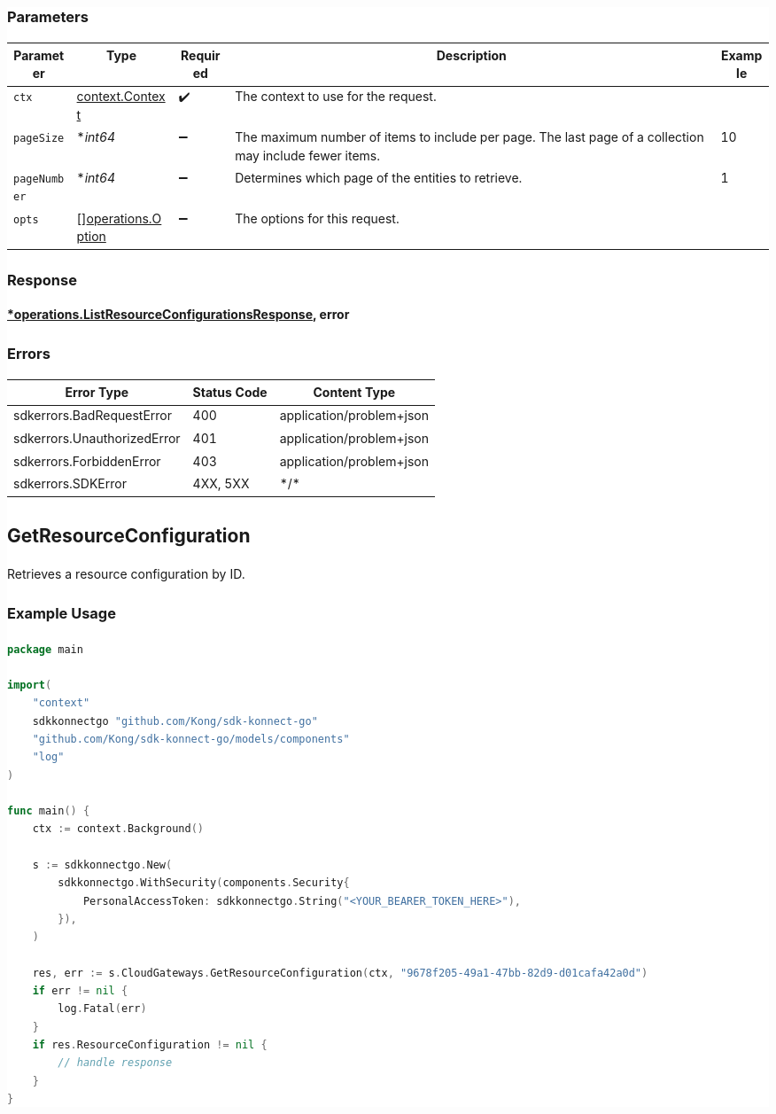 
### Parameters

| Parameter                                                                                               | Type                                                                                                    | Required                                                                                                | Description                                                                                             | Example                                                                                                 |
| ------------------------------------------------------------------------------------------------------- | ------------------------------------------------------------------------------------------------------- | ------------------------------------------------------------------------------------------------------- | ------------------------------------------------------------------------------------------------------- | ------------------------------------------------------------------------------------------------------- |
| `ctx`                                                                                                   | [context.Context](https://pkg.go.dev/context#Context)                                                   | :heavy_check_mark:                                                                                      | The context to use for the request.                                                                     |                                                                                                         |
| `pageSize`                                                                                              | **int64*                                                                                                | :heavy_minus_sign:                                                                                      | The maximum number of items to include per page. The last page of a collection may include fewer items. | 10                                                                                                      |
| `pageNumber`                                                                                            | **int64*                                                                                                | :heavy_minus_sign:                                                                                      | Determines which page of the entities to retrieve.                                                      | 1                                                                                                       |
| `opts`                                                                                                  | [][operations.Option](../../models/operations/option.md)                                                | :heavy_minus_sign:                                                                                      | The options for this request.                                                                           |                                                                                                         |

### Response

**[*operations.ListResourceConfigurationsResponse](../../models/operations/listresourceconfigurationsresponse.md), error**

### Errors

| Error Type                  | Status Code                 | Content Type                |
| --------------------------- | --------------------------- | --------------------------- |
| sdkerrors.BadRequestError   | 400                         | application/problem+json    |
| sdkerrors.UnauthorizedError | 401                         | application/problem+json    |
| sdkerrors.ForbiddenError    | 403                         | application/problem+json    |
| sdkerrors.SDKError          | 4XX, 5XX                    | \*/\*                       |

## GetResourceConfiguration

Retrieves a resource configuration by ID.

### Example Usage


```go
package main

import(
	"context"
	sdkkonnectgo "github.com/Kong/sdk-konnect-go"
	"github.com/Kong/sdk-konnect-go/models/components"
	"log"
)

func main() {
    ctx := context.Background()

    s := sdkkonnectgo.New(
        sdkkonnectgo.WithSecurity(components.Security{
            PersonalAccessToken: sdkkonnectgo.String("<YOUR_BEARER_TOKEN_HERE>"),
        }),
    )

    res, err := s.CloudGateways.GetResourceConfiguration(ctx, "9678f205-49a1-47bb-82d9-d01cafa42a0d")
    if err != nil {
        log.Fatal(err)
    }
    if res.ResourceConfiguration != nil {
        // handle response
    }
}
```